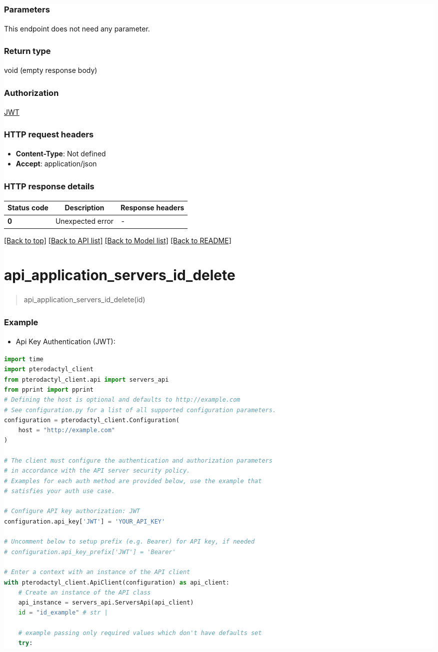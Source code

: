 
### Parameters
This endpoint does not need any parameter.

### Return type

void (empty response body)

### Authorization

[JWT](../README.md#JWT)

### HTTP request headers

 - **Content-Type**: Not defined
 - **Accept**: application/json


### HTTP response details

| Status code | Description | Response headers |
|-------------|-------------|------------------|
**0** | Unexpected error |  -  |

[[Back to top]](#) [[Back to API list]](../README.md#documentation-for-api-endpoints) [[Back to Model list]](../README.md#documentation-for-models) [[Back to README]](../README.md)

# **api_application_servers_id_delete**
> api_application_servers_id_delete(id)



### Example

* Api Key Authentication (JWT):

```python
import time
import pterodactyl_client
from pterodactyl_client.api import servers_api
from pprint import pprint
# Defining the host is optional and defaults to http://example.com
# See configuration.py for a list of all supported configuration parameters.
configuration = pterodactyl_client.Configuration(
    host = "http://example.com"
)

# The client must configure the authentication and authorization parameters
# in accordance with the API server security policy.
# Examples for each auth method are provided below, use the example that
# satisfies your auth use case.

# Configure API key authorization: JWT
configuration.api_key['JWT'] = 'YOUR_API_KEY'

# Uncomment below to setup prefix (e.g. Bearer) for API key, if needed
# configuration.api_key_prefix['JWT'] = 'Bearer'

# Enter a context with an instance of the API client
with pterodactyl_client.ApiClient(configuration) as api_client:
    # Create an instance of the API class
    api_instance = servers_api.ServersApi(api_client)
    id = "id_example" # str | 

    # example passing only required values which don't have defaults set
    try:
```